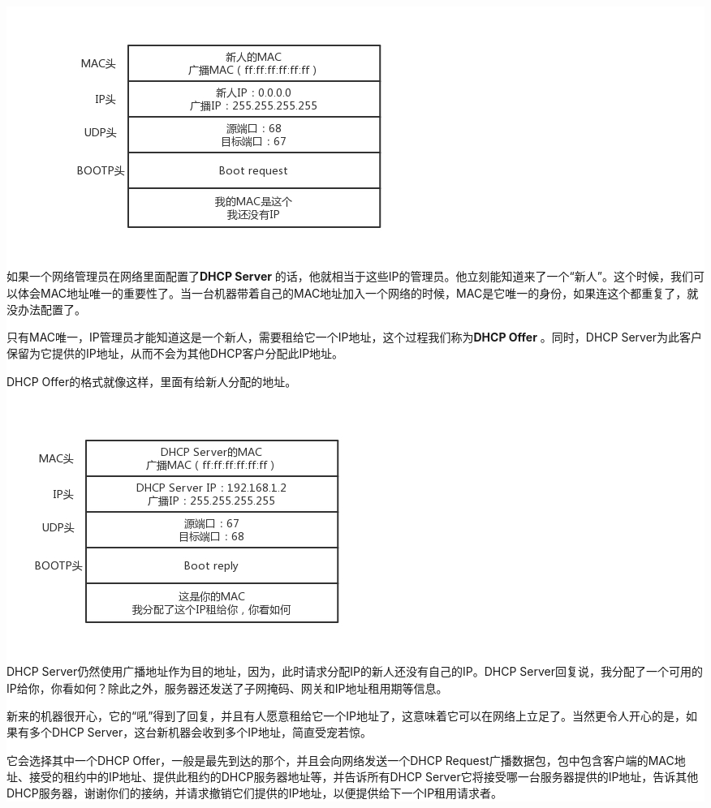 ![img](./images/395b304f49559034af34c882bd86f11f.jpg)

如果一个网络管理员在网络里面配置了**DHCP Server**
的话，他就相当于这些IP的管理员。他立刻能知道来了一个“新人”。这个时候，我们可以体会MAC地址唯一的重要性了。当一台机器带着自己的MAC地址加入一个网络的时候，MAC是它唯一的身份，如果连这个都重复了，就没办法配置了。

只有MAC唯一，IP管理员才能知道这是一个新人，需要租给它一个IP地址，这个过程我们称为**DHCP Offer** 。同时，DHCP
Server为此客户保留为它提供的IP地址，从而不会为其他DHCP客户分配此IP地址。

DHCP Offer的格式就像这样，里面有给新人分配的地址。

![img](./images/54ffefbe4f493f0f4a39f45504bd5086.jpg)

DHCP Server仍然使用广播地址作为目的地址，因为，此时请求分配IP的新人还没有自己的IP。DHCP
Server回复说，我分配了一个可用的IP给你，你看如何？除此之外，服务器还发送了子网掩码、网关和IP地址租用期等信息。

新来的机器很开心，它的“吼”得到了回复，并且有人愿意租给它一个IP地址了，这意味着它可以在网络上立足了。当然更令人开心的是，如果有多个DHCP
Server，这台新机器会收到多个IP地址，简直受宠若惊。

它会选择其中一个DHCP Offer，一般是最先到达的那个，并且会向网络发送一个DHCP
Request广播数据包，包中包含客户端的MAC地址、接受的租约中的IP地址、提供此租约的DHCP服务器地址等，并告诉所有DHCP
Server它将接受哪一台服务器提供的IP地址，告诉其他DHCP服务器，谢谢你们的接纳，并请求撤销它们提供的IP地址，以便提供给下一个IP租用请求者。
